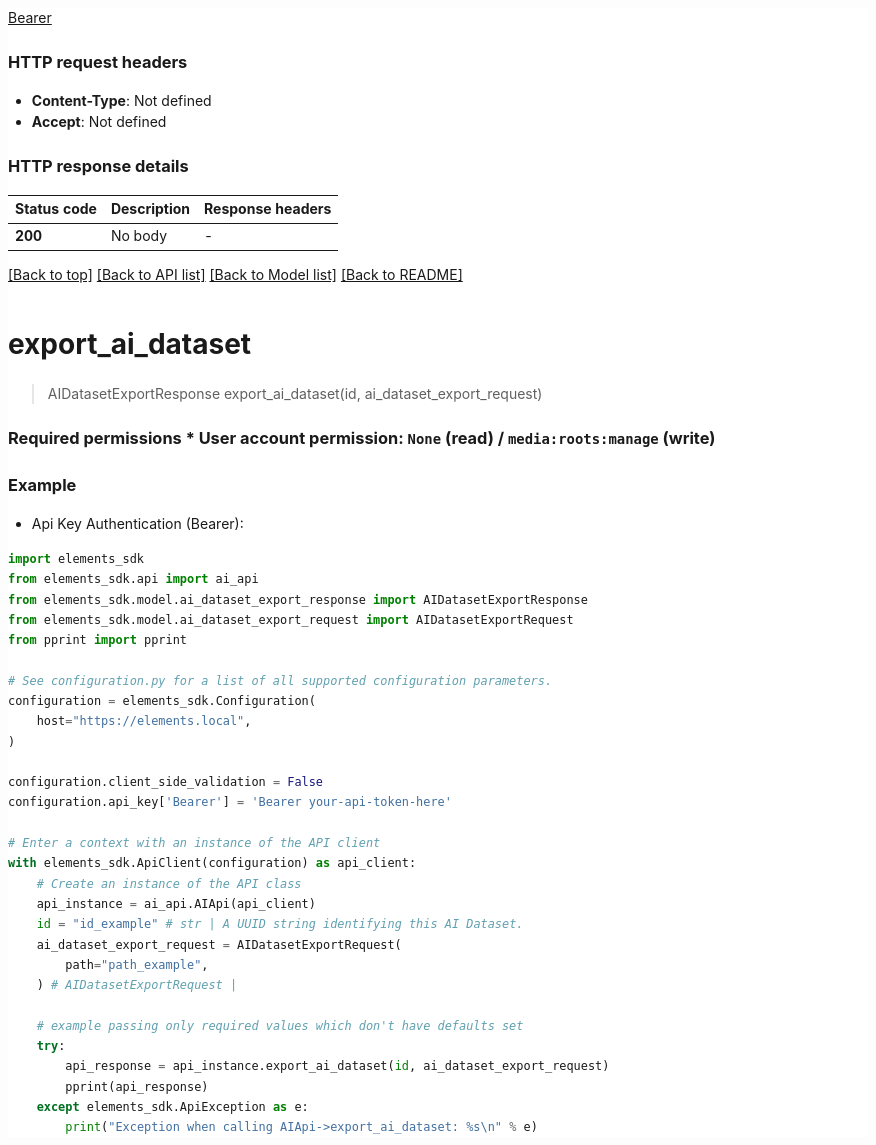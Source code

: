 [Bearer](../README.md#Bearer)

### HTTP request headers

 - **Content-Type**: Not defined
 - **Accept**: Not defined


### HTTP response details
| Status code | Description | Response headers |
|-------------|-------------|------------------|
**200** | No body |  -  |

[[Back to top]](#) [[Back to API list]](../#documentation-for-api-endpoints) [[Back to Model list]](../#documentation-for-models) [[Back to README]](../)

# **export_ai_dataset**
> AIDatasetExportResponse export_ai_dataset(id, ai_dataset_export_request)



### Required permissions    * User account permission: `None` (read) / `media:roots:manage` (write) 

### Example

* Api Key Authentication (Bearer):
```python
import elements_sdk
from elements_sdk.api import ai_api
from elements_sdk.model.ai_dataset_export_response import AIDatasetExportResponse
from elements_sdk.model.ai_dataset_export_request import AIDatasetExportRequest
from pprint import pprint

# See configuration.py for a list of all supported configuration parameters.
configuration = elements_sdk.Configuration(
    host="https://elements.local",
)

configuration.client_side_validation = False
configuration.api_key['Bearer'] = 'Bearer your-api-token-here'

# Enter a context with an instance of the API client
with elements_sdk.ApiClient(configuration) as api_client:
    # Create an instance of the API class
    api_instance = ai_api.AIApi(api_client)
    id = "id_example" # str | A UUID string identifying this AI Dataset.
    ai_dataset_export_request = AIDatasetExportRequest(
        path="path_example",
    ) # AIDatasetExportRequest | 

    # example passing only required values which don't have defaults set
    try:
        api_response = api_instance.export_ai_dataset(id, ai_dataset_export_request)
        pprint(api_response)
    except elements_sdk.ApiException as e:
        print("Exception when calling AIApi->export_ai_dataset: %s\n" % e)
```
